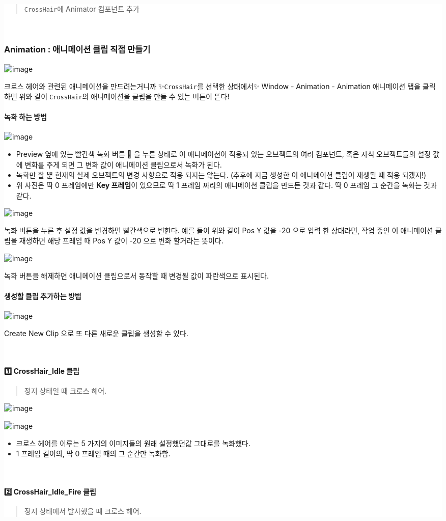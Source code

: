 
> `CrossHair`에 Animator 컴포넌트 추가

<br>

### Animation : 애니메이션 클립 직접 만들기 

![image](https://user-images.githubusercontent.com/42318591/94331012-53290b00-0004-11eb-9e78-3de33989b0ca.png)

크로스 헤어와 관련된 애니메이션을 만드려는거니까 ✨`CrossHair`를 선택한 상태에서✨ Window - Animation - Animation  애니메이션 탭을 클릭하면 위와 같이 `CrossHair`의 애니메이션을 클립을 만들 수 있는 버튼이 뜬다!


#### 녹화 하는 방법

![image](https://user-images.githubusercontent.com/42318591/94331485-c41df200-0007-11eb-9212-663a95265e09.png)

- Preview 옆에 있는 빨간색 녹화 버튼 🔴 을 누른 상태로 이 애니메이션이 적용되 있는 오브젝트의 여러 컴포넌트, 혹은 자식 오브젝트들의 설정 값에 변화를 주게 되면 그 변화 값이 애니메이션 클립으로서 녹화가 된다. 
- 녹화만 할 뿐 현재의 실제 오브젝트의 변경 사항으로 적용 되지는 않는다. (추후에 지금 생성한 이 애니메이션 클립이 재생될 때 적용 되겠지!)
- 위 사진은 딱 0 프레임에만 **Key 프레임**이 있으므로 딱 1 프레임 짜리의 애니메이션 클립을 만드든 것과 같다. 딱 0 프레임 그 순간을 녹화는 것과 같다.

![image](https://user-images.githubusercontent.com/42318591/94331513-f4fe2700-0007-11eb-8e7c-6c7b20c5096b.png)

녹화 버튼을 누른 후 설정 값을 변경하면 빨간색으로 변한다. 예를 들어 위와 같이 Pos Y 값을 -20 으로 입력 한 상태라면, 작업 중인 이 애니메이션 클립을 재생하면 해당 프레임 때 Pos Y 값이 -20 으로 변화 할거라는 뜻이다.

![image](https://user-images.githubusercontent.com/42318591/94331516-fcbdcb80-0007-11eb-968b-c66ad41f2f13.png)

녹화 버튼을 해제하면 애니메이션 클립으로서 동작할 때 변경될 값이 파란색으로 표시된다.

#### 생성할 클립 추가하는 방법

![image](https://user-images.githubusercontent.com/42318591/94331184-4e188b80-0005-11eb-83ff-6e7843208547.png)

Create New Clip 으로 또 다른 새로운 클립을 생성할 수 있다.

<br>

#### 1️⃣ CrossHair_Idle 클립

> 정지 상태일 때 크로스 헤어.

![image](https://user-images.githubusercontent.com/42318591/94331534-28d94c80-0008-11eb-8adc-8536d700c1c9.png)

![image](https://user-images.githubusercontent.com/42318591/94331532-21b23e80-0008-11eb-8262-6770773a6b45.png)

- 크로스 헤어를 이루는 5 가지의 이미지들의 원래 설정했던값 그대로를 녹화했다.
- 1 프레임 길이의, 딱 0 프레임 때의 그 순간만 녹화함.

<br>

#### 2️⃣ CrossHair_Idle_Fire 클립

> 정지 상태에서 발사했을 때 크로스 헤어.
